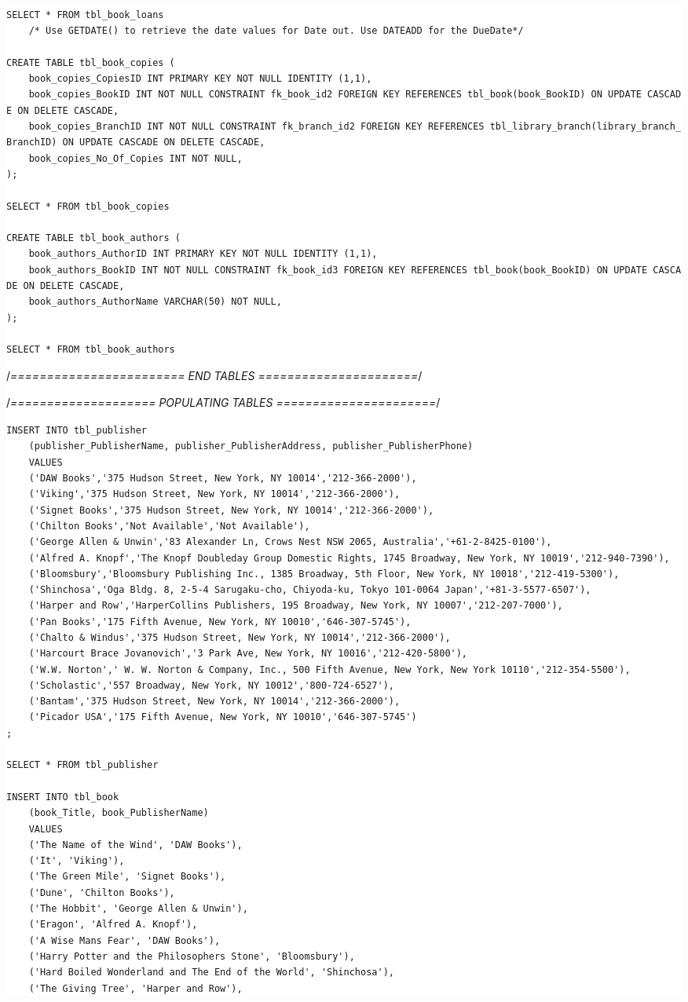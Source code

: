 	SELECT * FROM tbl_book_loans
		/* Use GETDATE() to retrieve the date values for Date out. Use DATEADD for the DueDate*/
	 
	CREATE TABLE tbl_book_copies (
		book_copies_CopiesID INT PRIMARY KEY NOT NULL IDENTITY (1,1),
		book_copies_BookID INT NOT NULL CONSTRAINT fk_book_id2 FOREIGN KEY REFERENCES tbl_book(book_BookID) ON UPDATE CASCADE ON DELETE CASCADE,
		book_copies_BranchID INT NOT NULL CONSTRAINT fk_branch_id2 FOREIGN KEY REFERENCES tbl_library_branch(library_branch_BranchID) ON UPDATE CASCADE ON DELETE CASCADE,
		book_copies_No_Of_Copies INT NOT NULL,
	);

	SELECT * FROM tbl_book_copies

	CREATE TABLE tbl_book_authors (
		book_authors_AuthorID INT PRIMARY KEY NOT NULL IDENTITY (1,1),
		book_authors_BookID INT NOT NULL CONSTRAINT fk_book_id3 FOREIGN KEY REFERENCES tbl_book(book_BookID) ON UPDATE CASCADE ON DELETE CASCADE,
		book_authors_AuthorName VARCHAR(50) NOT NULL,
	);

	SELECT * FROM tbl_book_authors

/*======================== END TABLES ======================*/


/*==================== POPULATING TABLES ======================*/
	
	INSERT INTO tbl_publisher
		(publisher_PublisherName, publisher_PublisherAddress, publisher_PublisherPhone)
		VALUES
		('DAW Books','375 Hudson Street, New York, NY 10014','212-366-2000'),
		('Viking','375 Hudson Street, New York, NY 10014','212-366-2000'),
		('Signet Books','375 Hudson Street, New York, NY 10014','212-366-2000'),
		('Chilton Books','Not Available','Not Available'),
		('George Allen & Unwin','83 Alexander Ln, Crows Nest NSW 2065, Australia','+61-2-8425-0100'),
		('Alfred A. Knopf','The Knopf Doubleday Group Domestic Rights, 1745 Broadway, New York, NY 10019','212-940-7390'),		
		('Bloomsbury','Bloomsbury Publishing Inc., 1385 Broadway, 5th Floor, New York, NY 10018','212-419-5300'),
		('Shinchosa','Oga Bldg. 8, 2-5-4 Sarugaku-cho, Chiyoda-ku, Tokyo 101-0064 Japan','+81-3-5577-6507'),
		('Harper and Row','HarperCollins Publishers, 195 Broadway, New York, NY 10007','212-207-7000'),
		('Pan Books','175 Fifth Avenue, New York, NY 10010','646-307-5745'),
		('Chalto & Windus','375 Hudson Street, New York, NY 10014','212-366-2000'),
		('Harcourt Brace Jovanovich','3 Park Ave, New York, NY 10016','212-420-5800'),
		('W.W. Norton',' W. W. Norton & Company, Inc., 500 Fifth Avenue, New York, New York 10110','212-354-5500'),
		('Scholastic','557 Broadway, New York, NY 10012','800-724-6527'),
		('Bantam','375 Hudson Street, New York, NY 10014','212-366-2000'),
		('Picador USA','175 Fifth Avenue, New York, NY 10010','646-307-5745')		
	;

	SELECT * FROM tbl_publisher

	INSERT INTO tbl_book
		(book_Title, book_PublisherName)
		VALUES 
		('The Name of the Wind', 'DAW Books'),
		('It', 'Viking'),
		('The Green Mile', 'Signet Books'),
		('Dune', 'Chilton Books'),
		('The Hobbit', 'George Allen & Unwin'),
		('Eragon', 'Alfred A. Knopf'),
		('A Wise Mans Fear', 'DAW Books'),
		('Harry Potter and the Philosophers Stone', 'Bloomsbury'),
		('Hard Boiled Wonderland and The End of the World', 'Shinchosa'),
		('The Giving Tree', 'Harper and Row'),